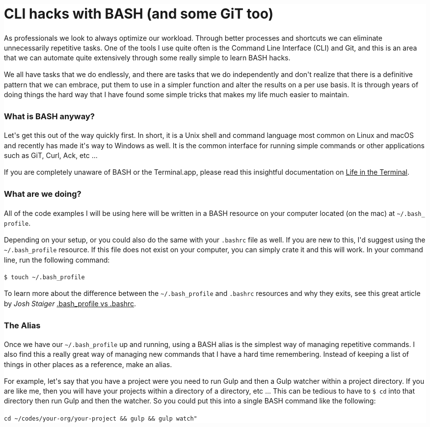 # CLI hacks with BASH (and some GiT too)

As professionals we look to always optimize our workload. Through better processes and shortcuts we can eliminate unnecessarily repetitive tasks. One of the tools I use quite often is the Command Line Interface (CLI) and Git, and this is an area that we can automate quite extensively through some really simple to learn BASH hacks.

We all have tasks that we do endlessly, and there are tasks that we do independently and don't realize that there is a definitive pattern that we can embrace, put them to use in a simpler function and alter the results on a per use basis. It is through years of doing things the hard way that I have found some simple tricks that makes my life much easier to maintain.

### What is BASH anyway?

Let's get this out of the way quickly first. In short, it is a Unix shell and command language most common on Linux and macOS and recently has made it's way to Windows as well. It is the common interface for running simple commands or other applications such as GiT, Curl, Ack, etc ...

If you are completely unaware of BASH or the Terminal.app, please read this insightful documentation on [Life in the Terminal](http://www.anotheruiguy.com/ux-design-dev/_book/learning-computers/life-in-the-terminal.html).

### What are we doing?

All of the code examples I will be using here will be written in a BASH resource on your computer located (on the mac) at `~/.bash_profile`.

Depending on your setup, or you could also do the same with your `.bashrc` file as well. If you are new to this, I'd suggest using the `~/.bash_profile` resource. If this file does not exist on your computer, you can simply crate it and this will work. In your command line, run the following command:

```
$ touch ~/.bash_profile
```

To learn more about the difference between the `~/.bash_profile` and `.bashrc` resources and why they exits, see this great article by _Josh Staiger_ [.bash_profile vs .bashrc](http://www.joshstaiger.org/archives/2005/07/bash_profile_vs.html).

### The Alias

Once we have our `~/.bash_profile` up and running, using a BASH alias is the simplest way of managing repetitive commands. I also find this a really great way of managing new commands that I have a hard time remembering. Instead of keeping a list of things in other places as a reference, make an alias.

For example, let's say that you have a project were you need to run Gulp and then a Gulp watcher within a project directory. If you are like me, then you will have your projects within a directory of a directory, etc ... This can be tedious to have to `$ cd` into that directory then run Gulp and then the watcher. So you could put this into a single BASH command like the following:

```
cd ~/codes/your-org/your-project && gulp && gulp watch"
```

